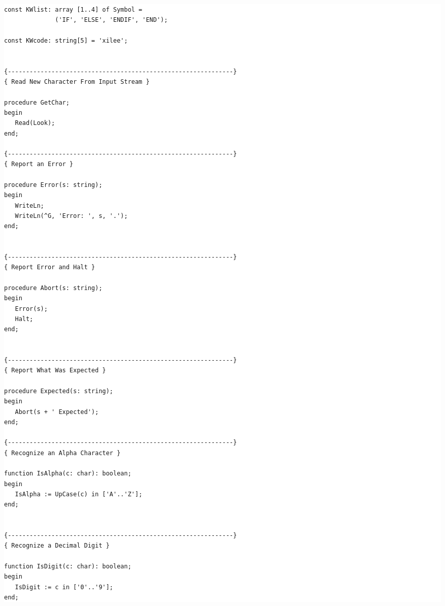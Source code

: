     const KWlist: array [1..4] of Symbol =
                  ('IF', 'ELSE', 'ENDIF', 'END');
    
    const KWcode: string[5] = 'xilee';
    
    
    {--------------------------------------------------------------}
    { Read New Character From Input Stream }
    
    procedure GetChar;
    begin
       Read(Look);
    end;
    
    {--------------------------------------------------------------}
    { Report an Error }
    
    procedure Error(s: string);
    begin
       WriteLn;
       WriteLn(^G, 'Error: ', s, '.');
    end;
    
    
    {--------------------------------------------------------------}
    { Report Error and Halt }
    
    procedure Abort(s: string);
    begin
       Error(s);
       Halt;
    end;
    
    
    {--------------------------------------------------------------}
    { Report What Was Expected }
    
    procedure Expected(s: string);
    begin
       Abort(s + ' Expected');
    end;
    
    {--------------------------------------------------------------}
    { Recognize an Alpha Character }
    
    function IsAlpha(c: char): boolean;
    begin
       IsAlpha := UpCase(c) in ['A'..'Z'];
    end;
    
    
    {--------------------------------------------------------------}
    { Recognize a Decimal Digit }
    
    function IsDigit(c: char): boolean;
    begin
       IsDigit := c in ['0'..'9'];
    end;
    